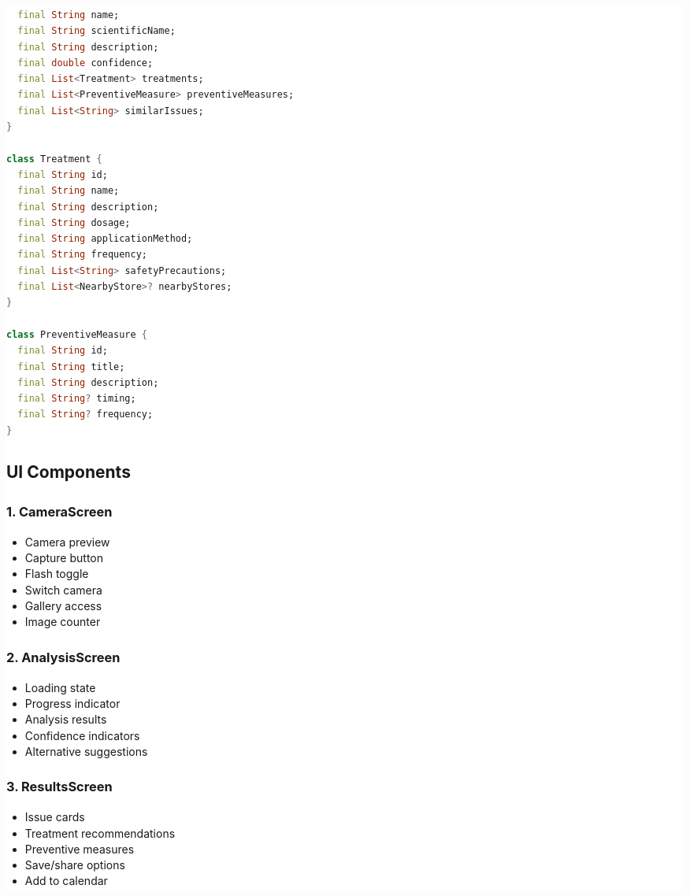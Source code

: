 ```dart
  final String name;
  final String scientificName;
  final String description;
  final double confidence;
  final List<Treatment> treatments;
  final List<PreventiveMeasure> preventiveMeasures;
  final List<String> similarIssues;
}

class Treatment {
  final String id;
  final String name;
  final String description;
  final String dosage;
  final String applicationMethod;
  final String frequency;
  final List<String> safetyPrecautions;
  final List<NearbyStore>? nearbyStores;
}

class PreventiveMeasure {
  final String id;
  final String title;
  final String description;
  final String? timing;
  final String? frequency;
}
```

## UI Components

### 1. CameraScreen
- Camera preview
- Capture button
- Flash toggle
- Switch camera
- Gallery access
- Image counter

### 2. AnalysisScreen
- Loading state
- Progress indicator
- Analysis results
- Confidence indicators
- Alternative suggestions

### 3. ResultsScreen
- Issue cards
- Treatment recommendations
- Preventive measures
- Save/share options
- Add to calendar
